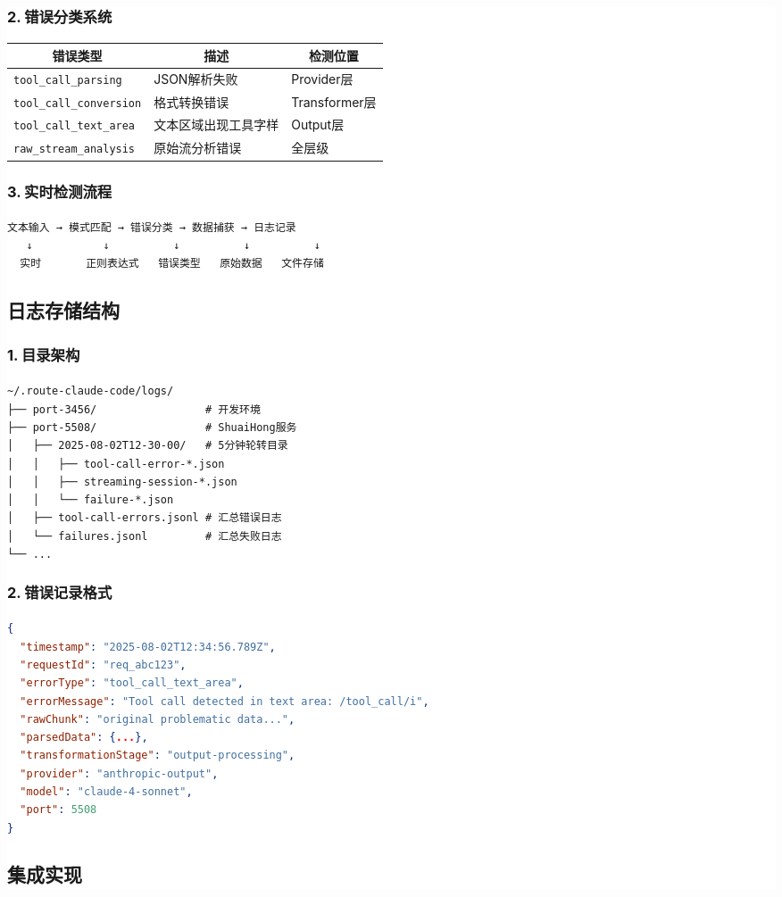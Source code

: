 ### 2. 错误分类系统
| 错误类型 | 描述 | 检测位置 |
|----------|------|----------|
| `tool_call_parsing` | JSON解析失败 | Provider层 |
| `tool_call_conversion` | 格式转换错误 | Transformer层 |
| `tool_call_text_area` | 文本区域出现工具字样 | Output层 |
| `raw_stream_analysis` | 原始流分析错误 | 全层级 |

### 3. 实时检测流程
```
文本输入 → 模式匹配 → 错误分类 → 数据捕获 → 日志记录
   ↓           ↓          ↓          ↓          ↓
  实时       正则表达式   错误类型   原始数据   文件存储
```

## 日志存储结构

### 1. 目录架构
```
~/.route-claude-code/logs/
├── port-3456/                 # 开发环境
├── port-5508/                 # ShuaiHong服务
│   ├── 2025-08-02T12-30-00/   # 5分钟轮转目录
│   │   ├── tool-call-error-*.json
│   │   ├── streaming-session-*.json
│   │   └── failure-*.json
│   ├── tool-call-errors.jsonl # 汇总错误日志
│   └── failures.jsonl         # 汇总失败日志
└── ...
```

### 2. 错误记录格式
```json
{
  "timestamp": "2025-08-02T12:34:56.789Z",
  "requestId": "req_abc123",
  "errorType": "tool_call_text_area",
  "errorMessage": "Tool call detected in text area: /tool_call/i",
  "rawChunk": "original problematic data...",
  "parsedData": {...},
  "transformationStage": "output-processing",
  "provider": "anthropic-output",
  "model": "claude-4-sonnet",
  "port": 5508
}
```

## 集成实现

